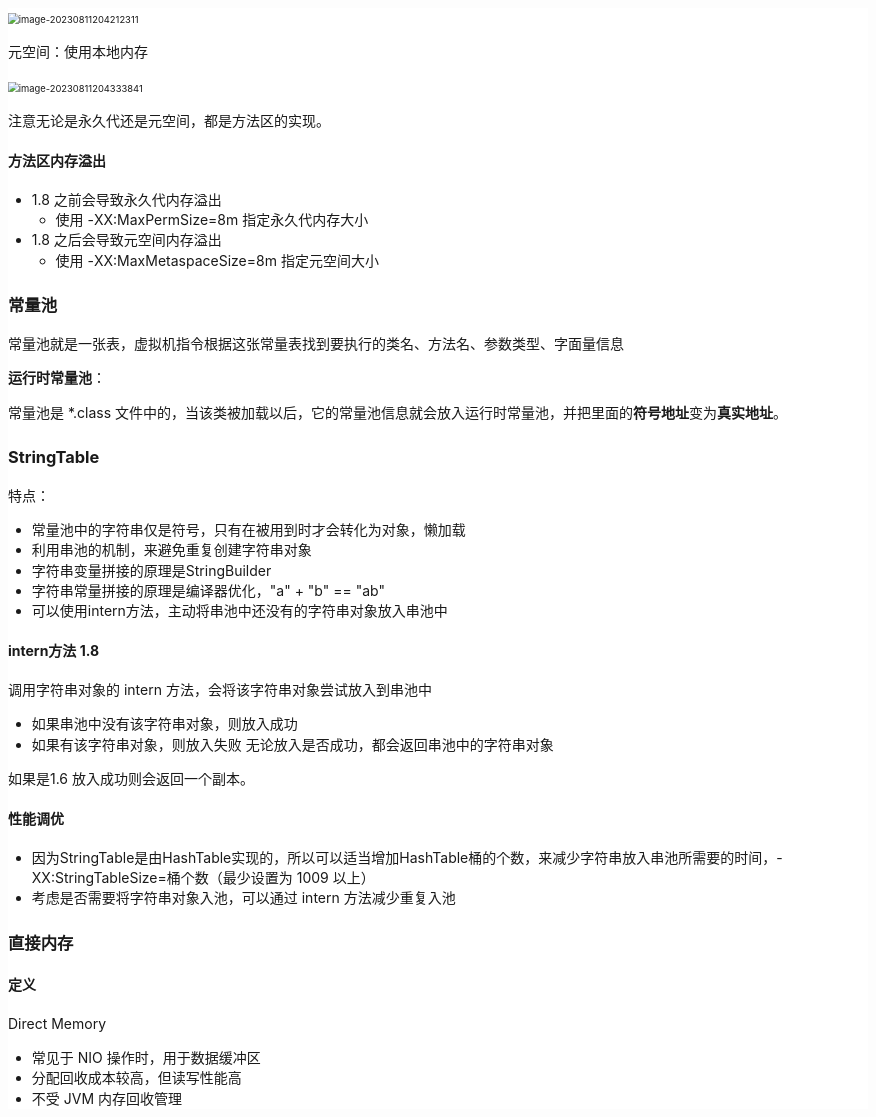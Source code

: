 <img src="https://blog-zzys.oss-cn-beijing.aliyuncs.com/articles/771ad4edb0291ef0607b1f20b6187b52.png" alt="image-20230811204212311" style="zoom:67%;" />

元空间：使用本地内存

<img src="https://blog-zzys.oss-cn-beijing.aliyuncs.com/articles/4aa625382e30b193de6170cc4ef196b4.png" alt="image-20230811204333841" style="zoom:67%;" />

注意无论是永久代还是元空间，都是方法区的实现。

#### 方法区内存溢出

- 1.8 之前会导致永久代内存溢出
  - 使用 -XX:MaxPermSize=8m 指定永久代内存大小
- 1.8 之后会导致元空间内存溢出
  - 使用 -XX:MaxMetaspaceSize=8m 指定元空间大小

### 常量池

常量池就是一张表，虚拟机指令根据这张常量表找到要执行的类名、方法名、参数类型、字面量信息

**运行时常量池**：

常量池是 *.class 文件中的，当该类被加载以后，它的常量池信息就会放入运行时常量池，并把里面的**符号地址**变为**真实地址**。

### StringTable

特点：

- 常量池中的字符串仅是符号，只有在被用到时才会转化为对象，懒加载
- 利用串池的机制，来避免重复创建字符串对象
- 字符串变量拼接的原理是StringBuilder
- 字符串常量拼接的原理是编译器优化，"a" + "b" == "ab"
- 可以使用intern方法，主动将串池中还没有的字符串对象放入串池中

#### intern方法 1.8

调用字符串对象的 intern 方法，会将该字符串对象尝试放入到串池中

- 如果串池中没有该字符串对象，则放入成功
- 如果有该字符串对象，则放入失败
  无论放入是否成功，都会返回串池中的字符串对象

如果是1.6 放入成功则会返回一个副本。

#### 性能调优

- 因为StringTable是由HashTable实现的，所以可以适当增加HashTable桶的个数，来减少字符串放入串池所需要的时间，-XX:StringTableSize=桶个数（最少设置为 1009 以上）
- 考虑是否需要将字符串对象入池，可以通过 intern 方法减少重复入池

### 直接内存

#### 定义

Direct Memory

- 常见于 NIO 操作时，用于数据缓冲区
- 分配回收成本较高，但读写性能高
- 不受 JVM 内存回收管理
